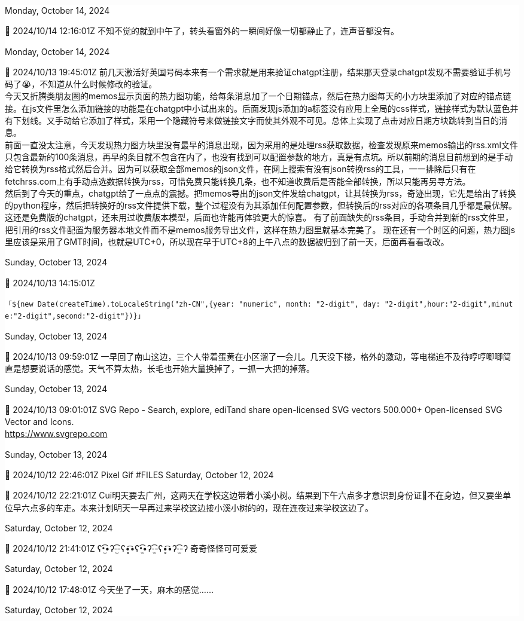 Monday, October 14, 2024

📅 2024/10/14 12:16:01Z
不知不觉的就到中午了，转头看窗外的一瞬间好像一切都静止了，连声音都没有。   

Monday, October 14, 2024

📅 2024/10/13 19:45:01Z
前几天激活好英国号码本来有一个需求就是用来验证chatgpt注册，结果那天登录chatgpt发现不需要验证手机号码了😭，不知道从什么时候修改的验证。   
今天又折腾类朋友圈的memos显示页面的热力图功能，给每条消息加了一个日期锚点，然后在热力图每天的小方块里添加了对应的锚点链接。在js文件里怎么添加链接的功能是在chatgpt中小试出来的。后面发现js添加的a标签没有应用上全局的css样式，链接样式为默认蓝色并有下划线。又手动给它添加了样式，采用一个隐藏符号来做链接文字而使其外观不可见。总体上实现了点击对应日期方块跳转到当日的消息。  
前面一直没太注意，今天发现热力图方块里没有最早的消息出现，因为采用的是处理rss获取数据，检查发现原来memos输出的rss.xml文件只包含最新的100条消息，再早的条目就不包含在内了，也没有找到可以配置参数的地方，真是有点坑。所以前期的消息目前想到的是手动给它转换为rss格式然后合并。因为可以获取全部memos的json文件，在网上搜索有没有json转换rss的工具，一一排除后只有在fetchrss.com上有手动点选数据转换为rss，可惜免费只能转换几条，也不知道收费后是否能全部转换，所以只能再另寻方法。   
然后到了今天的重点，chatgpt给了一点点的震撼。把memos导出的json文件发给chatgpt，让其转换为rss，奇迹出现，它先是给出了转换的python程序，然后把转换好的rss文件提供下载，整个过程没有为其添加任何配置参数，但转换后的rss对应的各项条目几乎都是最优解。这还是免费版的chatgpt，还未用过收费版本模型，后面也许能再体验更大的惊喜。
有了前面缺失的rss条目，手动合并到新的rss文件里，把引用的rss文件配置为服务器本地文件而不是memos服务导出文件，这样在热力图里就基本完美了。
现在还有一个时区的问题，热力图js里应该是采用了GMT时间，也就是UTC+0，所以现在早于UTC+8的上午八点的数据被归到了前一天，后面再看看改改。   

Sunday, October 13, 2024

📅 2024/10/13 14:15:01Z
```
「${new Date(createTime).toLocaleString("zh-CN",{year: "numeric", month: "2-digit", day: "2-digit",hour:"2-digit",minute:"2-digit",second:"2-digit"})}」
```

Sunday, October 13, 2024

📅 2024/10/13 09:59:01Z
一早回了南山这边，三个人带着蛋黄在小区溜了一会儿。几天没下楼，格外的激动，等电梯迫不及待哼哼唧唧简直是想要说话的感觉。天气不算太热，长毛也开始大量换掉了，一抓一大把的掉落。   

Sunday, October 13, 2024

📅 2024/10/13 09:01:01Z
SVG Repo - Search, explore, ediTand share open-licensed SVG vectors 500.000+ Open-licensed SVG Vector and Icons.   
<https://www.svgrepo.com>   

Sunday, October 13, 2024

📅 2024/10/12 22:46:01Z
Pixel Gif #FILES 
Saturday, October 12, 2024

📅 2024/10/12 22:21:01Z
Cui明天要去广州，这两天在学校这边带着小溪小树。结果到下午六点多才意识到身份证🪪不在身边，但又要坐单位早六点多的车走。本来计划明天一早再过来学校这边接小溪小树的的，现在连夜过来学校这边了。   
 
Saturday, October 12, 2024

📅 2024/10/12 21:41:01Z
ʕ•̫͡•ʔ-̫͡-ʕ•͓͡•ʕ•̫͡•ʔ-̫͡-ʕ•͓͡•ʔ-̫͡-ʔ  奇奇怪怪可可爱爱   

Saturday, October 12, 2024

📅 2024/10/12 17:48:01Z
今天坐了一天，麻木的感觉……   

Saturday, October 12, 2024
